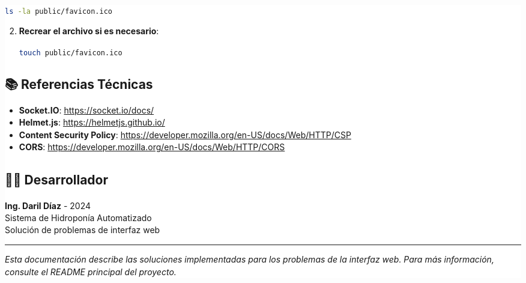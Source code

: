    ```bash
   ls -la public/favicon.ico
   ```

2. **Recrear el archivo si es necesario**:
   ```bash
   touch public/favicon.ico
   ```

## 📚 **Referencias Técnicas**

- **Socket.IO**: https://socket.io/docs/
- **Helmet.js**: https://helmetjs.github.io/
- **Content Security Policy**: https://developer.mozilla.org/en-US/docs/Web/HTTP/CSP
- **CORS**: https://developer.mozilla.org/en-US/docs/Web/HTTP/CORS

## 👨‍💻 **Desarrollador**

**Ing. Daril Díaz** - 2024  
Sistema de Hidroponía Automatizado  
Solución de problemas de interfaz web

---

_Esta documentación describe las soluciones implementadas para los problemas de la interfaz web. Para más información, consulte el README principal del proyecto._
